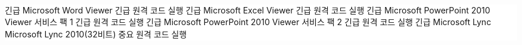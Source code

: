 <td style="border:1px solid black;">
긴급
</td>
</tr>
<tr>
<td style="border:1px solid black;">
Microsoft Word Viewer
</td>
<td style="border:1px solid black;">
긴급  
원격 코드 실행
</td>
<td style="border:1px solid black;">
긴급
</td>
</tr>
<tr class="alternateRow">
<td style="border:1px solid black;">
Microsoft Excel Viewer
</td>
<td style="border:1px solid black;">
긴급  
원격 코드 실행
</td>
<td style="border:1px solid black;">
긴급
</td>
</tr>
<tr>
<td style="border:1px solid black;">
Microsoft PowerPoint 2010 Viewer 서비스 팩 1
</td>
<td style="border:1px solid black;">
긴급  
원격 코드 실행
</td>
<td style="border:1px solid black;">
긴급
</td>
</tr>
<tr class="alternateRow">
<td style="border:1px solid black;">
Microsoft PowerPoint 2010 Viewer 서비스 팩 2
</td>
<td style="border:1px solid black;">
긴급  
원격 코드 실행
</td>
<td style="border:1px solid black;">
긴급
</td>
</tr>
<tr>
<th colspan="3">
Microsoft Lync
</th>
</tr>
<tr>
<td style="border:1px solid black;">
Microsoft Lync 2010(32비트)
</td>
<td style="border:1px solid black;">
중요  
원격 코드 실행